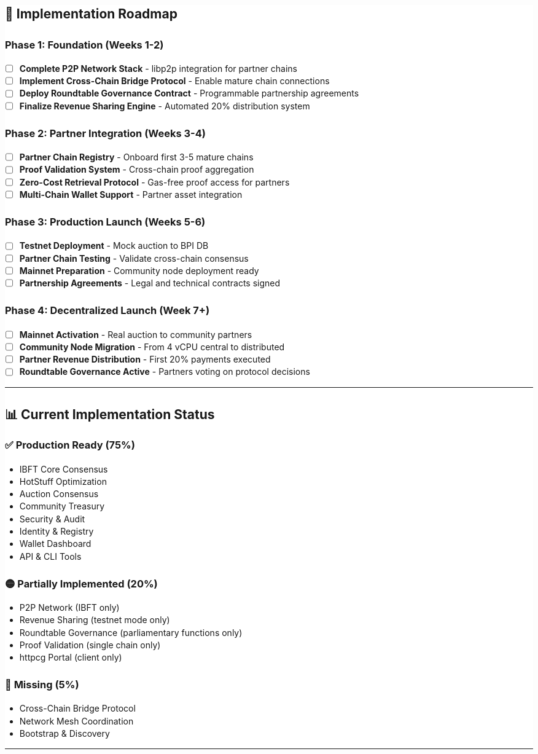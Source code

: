 
## 🚀 **Implementation Roadmap**

### **Phase 1: Foundation (Weeks 1-2)**
- [ ] **Complete P2P Network Stack** - libp2p integration for partner chains
- [ ] **Implement Cross-Chain Bridge Protocol** - Enable mature chain connections
- [ ] **Deploy Roundtable Governance Contract** - Programmable partnership agreements
- [ ] **Finalize Revenue Sharing Engine** - Automated 20% distribution system

### **Phase 2: Partner Integration (Weeks 3-4)**
- [ ] **Partner Chain Registry** - Onboard first 3-5 mature chains
- [ ] **Proof Validation System** - Cross-chain proof aggregation
- [ ] **Zero-Cost Retrieval Protocol** - Gas-free proof access for partners
- [ ] **Multi-Chain Wallet Support** - Partner asset integration

### **Phase 3: Production Launch (Weeks 5-6)**
- [ ] **Testnet Deployment** - Mock auction to BPI DB
- [ ] **Partner Chain Testing** - Validate cross-chain consensus
- [ ] **Mainnet Preparation** - Community node deployment ready
- [ ] **Partnership Agreements** - Legal and technical contracts signed

### **Phase 4: Decentralized Launch (Week 7+)**
- [ ] **Mainnet Activation** - Real auction to community partners
- [ ] **Community Node Migration** - From 4 vCPU central to distributed
- [ ] **Partner Revenue Distribution** - First 20% payments executed
- [ ] **Roundtable Governance Active** - Partners voting on protocol decisions

---

## 📊 **Current Implementation Status**

### ✅ **Production Ready (75%)**
- IBFT Core Consensus
- HotStuff Optimization  
- Auction Consensus
- Community Treasury
- Security & Audit
- Identity & Registry
- Wallet Dashboard
- API & CLI Tools

### 🟡 **Partially Implemented (20%)**
- P2P Network (IBFT only)
- Revenue Sharing (testnet mode only)
- Roundtable Governance (parliamentary functions only)
- Proof Validation (single chain only)
- httpcg Portal (client only)

### 🔴 **Missing (5%)**
- Cross-Chain Bridge Protocol
- Network Mesh Coordination
- Bootstrap & Discovery

---